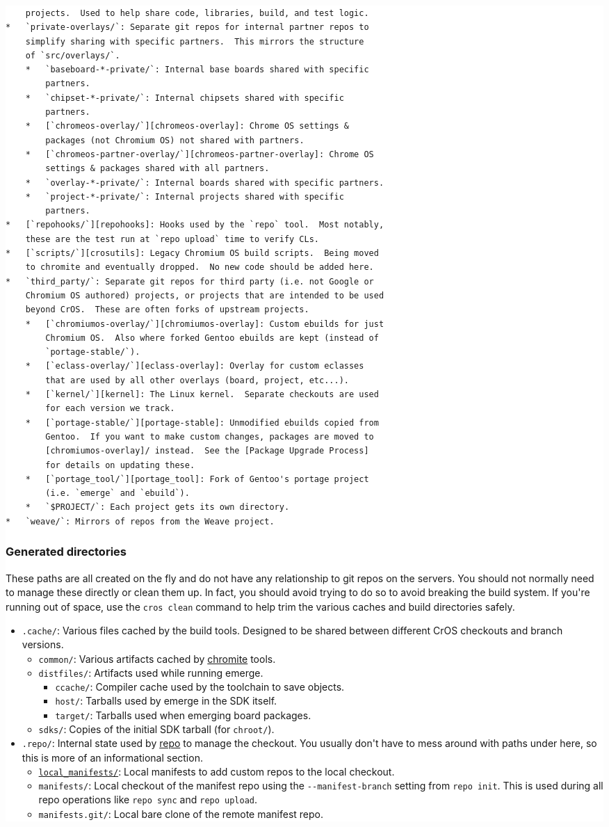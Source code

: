         projects.  Used to help share code, libraries, build, and test logic.
    *   `private-overlays/`: Separate git repos for internal partner repos to
        simplify sharing with specific partners.  This mirrors the structure
        of `src/overlays/`.
        *   `baseboard-*-private/`: Internal base boards shared with specific
            partners.
        *   `chipset-*-private/`: Internal chipsets shared with specific
            partners.
        *   [`chromeos-overlay/`][chromeos-overlay]: Chrome OS settings &
            packages (not Chromium OS) not shared with partners.
        *   [`chromeos-partner-overlay/`][chromeos-partner-overlay]: Chrome OS
            settings & packages shared with all partners.
        *   `overlay-*-private/`: Internal boards shared with specific partners.
        *   `project-*-private/`: Internal projects shared with specific
            partners.
    *   [`repohooks/`][repohooks]: Hooks used by the `repo` tool.  Most notably,
        these are the test run at `repo upload` time to verify CLs.
    *   [`scripts/`][crosutils]: Legacy Chromium OS build scripts.  Being moved
        to chromite and eventually dropped.  No new code should be added here.
    *   `third_party/`: Separate git repos for third party (i.e. not Google or
        Chromium OS authored) projects, or projects that are intended to be used
        beyond CrOS.  These are often forks of upstream projects.
        *   [`chromiumos-overlay/`][chromiumos-overlay]: Custom ebuilds for just
            Chromium OS.  Also where forked Gentoo ebuilds are kept (instead of
            `portage-stable/`).
        *   [`eclass-overlay/`][eclass-overlay]: Overlay for custom eclasses
            that are used by all other overlays (board, project, etc...).
        *   [`kernel/`][kernel]: The Linux kernel.  Separate checkouts are used
            for each version we track.
        *   [`portage-stable/`][portage-stable]: Unmodified ebuilds copied from
            Gentoo.  If you want to make custom changes, packages are moved to
            [chromiumos-overlay]/ instead.  See the [Package Upgrade Process]
            for details on updating these.
        *   [`portage_tool/`][portage_tool]: Fork of Gentoo's portage project
            (i.e. `emerge` and `ebuild`).
        *   `$PROJECT/`: Each project gets its own directory.
    *   `weave/`: Mirrors of repos from the Weave project.

### Generated directories

These paths are all created on the fly and do not have any relationship to git
repos on the servers.
You should not normally need to manage these directly or clean them up.
In fact, you should avoid trying to do so to avoid breaking the build system.
If you're running out of space, use the `cros clean` command to help trim the
various caches and build directories safely.

*   `.cache/`: Various files cached by the build tools.  Designed to be shared
    between different CrOS checkouts and branch versions.
    *   `common/`: Various artifacts cached by [chromite] tools.
    *   `distfiles/`: Artifacts used while running emerge.
        *   `ccache/`: Compiler cache used by the toolchain to save objects.
        *   `host/`: Tarballs used by emerge in the SDK itself.
        *   `target/`: Tarballs used when emerging board packages.
    *   `sdks/`: Copies of the initial SDK tarball (for `chroot/`).
*   `.repo/`: Internal state used by [repo] to manage the checkout.  You usually
    don't have to mess around with paths under here, so this is more of an
    informational section.
    *   [`local_manifests/`][Local manifests]: Local manifests to add custom
        repos to the local checkout.
    *   `manifests/`: Local checkout of the manifest repo using the
        `--manifest-branch` setting from `repo init`.  This is used during
        all repo operations like `repo sync` and `repo upload`.
    *   `manifests.git/`: Local bare clone of the remote manifest repo.

[Admin UI]: https://chromium-review.googlesource.com/admin/repos
[AOSP GoB]: https://android.googlesource.com/
[Chrome GoB]: https://chrome-internal.googlesource.com/
[chromeos-overlay]: https://chrome-internal.googlesource.com/chromeos/overlays/chromeos-overlay/
[chromeos-partner-overlay]: https://chrome-internal.googlesource.com/chromeos/overlays/chromeos-partner-overlay/
[chromite]: https://chromium.googlesource.com/chromiumos/chromite/
[Chromium GoB]: https://chromium.googlesource.com/
[chromiumos-overlay]: https://chromium.googlesource.com/chromiumos/overlays/chromiumos-overlay/
[chroot]: filesystem_layout.md#SDK
[Cq-Depend]: contributing.md#CQ-DEPEND
[Contact]: contact.md
[contrib]: https://chromium.googlesource.com/chromiumos/platform/dev-util/+/HEAD/contrib/
[cros-signing]: https://chrome-internal.googlesource.com/chromeos/cros-signing/
[crostools]: https://chrome-internal.googlesource.com/chromeos/crostools/
[crosutils]: https://chromium.googlesource.com/chromiumos/platform/crosutils/
[dev-util]: https://chromium.googlesource.com/chromiumos/platform/dev-util/
[docs-internal]: https://chrome-internal.googlesource.com/chromeos/docs/
[docs]: https://chromium.googlesource.com/chromiumos/docs/
[eclass-overlay]: https://chromium.googlesource.com/chromiumos/overlays/eclass-overlay/
[Infra>Git>Admin rotation]: https://bugs.chromium.org/p/chromium/issues/entry?template=Infra-Git
[internal full.xml]: https://chrome-internal.googlesource.com/chromeos/manifest-internal/+/HEAD/full.xml
[filesystem layout]: filesystem_layout.md
[full.xml]: https://chromium.googlesource.com/chromiumos/manifest/+/HEAD/full.xml
[Gerrit project config]: https://www.gerritcodereview.com/config-project-config.html
[Gerrit refs/for]: https://www.gerritcodereview.com/concept-refs-for-namespace.html
[internal_full.xml]: https://chrome-internal.googlesource.com/chromeos/manifest-internal/+/HEAD/internal_full.xml
[kernel]: https://chromium.googlesource.com/chromiumos/third_party/kernel/
[Local Checkout]: #local-layout
[Local manifests]: https://gerrit.googlesource.com/git-repo/+/HEAD/docs/manifest-format.md#Local-Manifests
[LUCI]: https://chromium.googlesource.com/infra/luci/luci-py/
[manifest]: https://chromium.googlesource.com/chromiumos/manifest/
[manifest-internal]: https://chrome-internal.googlesource.com/chromeos/manifest-internal/
[board-overlays]: https://chromium.googlesource.com/chromiumos/overlays/board-overlays/
[Package Upgrade Process]: portage/package_upgrade_process.md
[platform2]: https://chromium.googlesource.com/chromiumos/platform2/
[portage-stable]: https://chromium.googlesource.com/chromiumos/overlays/portage-stable/
[portage_tool]: https://chromium.googlesource.com/chromiumos/third_party/portage_tool/
[PRD]: glossary.md#PRD
[repo]: https://gerrit.googlesource.com/git-repo
[repohooks]: https://chromium.googlesource.com/chromiumos/repohooks/
[RVG]: glossary.md#RVG
[sandbox]: contributing.md#sandbox
[Server Layout]: #server-layout
[SemVerTag]: https://semver.org/spec/v1.0.0.html#tagging-specification-semvertag
[vboot_reference]: https://chromium.googlesource.com/chromiumos/platform/vboot_reference/
[VM/containers]: containers_and_vms.md